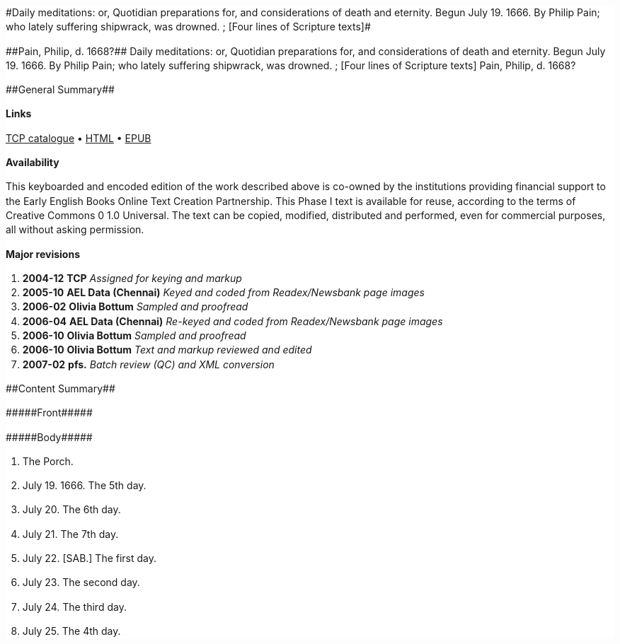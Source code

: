 #Daily meditations: or, Quotidian preparations for, and considerations of death and eternity. Begun July 19. 1666. By Philip Pain; who lately suffering shipwrack, was drowned. ; [Four lines of Scripture texts]#

##Pain, Philip, d. 1668?##
Daily meditations: or, Quotidian preparations for, and considerations of death and eternity. Begun July 19. 1666. By Philip Pain; who lately suffering shipwrack, was drowned. ; [Four lines of Scripture texts]
Pain, Philip, d. 1668?

##General Summary##

**Links**

[TCP catalogue](http://www.ota.ox.ac.uk/tcp/)  • 
[HTML](http://tei.it.ox.ac.uk/tcp/Texts-HTML/free/N00/N00080.html)  • 
[EPUB](http://tei.it.ox.ac.uk/tcp/Texts-EPUB/free/N00/N00080.epub)

**Availability**

This keyboarded and encoded edition of the
	       work described above is co-owned by the institutions
	       providing financial support to the Early English Books
	       Online Text Creation Partnership. This Phase I text is
	       available for reuse, according to the terms of Creative
	       Commons 0 1.0 Universal. The text can be copied,
	       modified, distributed and performed, even for
	       commercial purposes, all without asking permission.

**Major revisions**

1. __2004-12__ __TCP__ *Assigned for keying and markup*
1. __2005-10__ __AEL Data (Chennai)__ *Keyed and coded from Readex/Newsbank page images*
1. __2006-02__ __Olivia Bottum__ *Sampled and proofread*
1. __2006-04__ __AEL Data (Chennai)__ *Re-keyed and coded from Readex/Newsbank page images*
1. __2006-10__ __Olivia Bottum__ *Sampled and proofread*
1. __2006-10__ __Olivia Bottum__ *Text and markup reviewed and edited*
1. __2007-02__ __pfs.__ *Batch review (QC) and XML conversion*

##Content Summary##

#####Front#####

#####Body#####

1. The Porch.

1. July 19. 1666. The 5th day.

1. July 20. The 6th day.

1. July 21. The 7th day.

1. July 22. [SAB.] The first day.

1. July 23. The second day.

1. July 24. The third day.

1. July 25. The 4th day.

